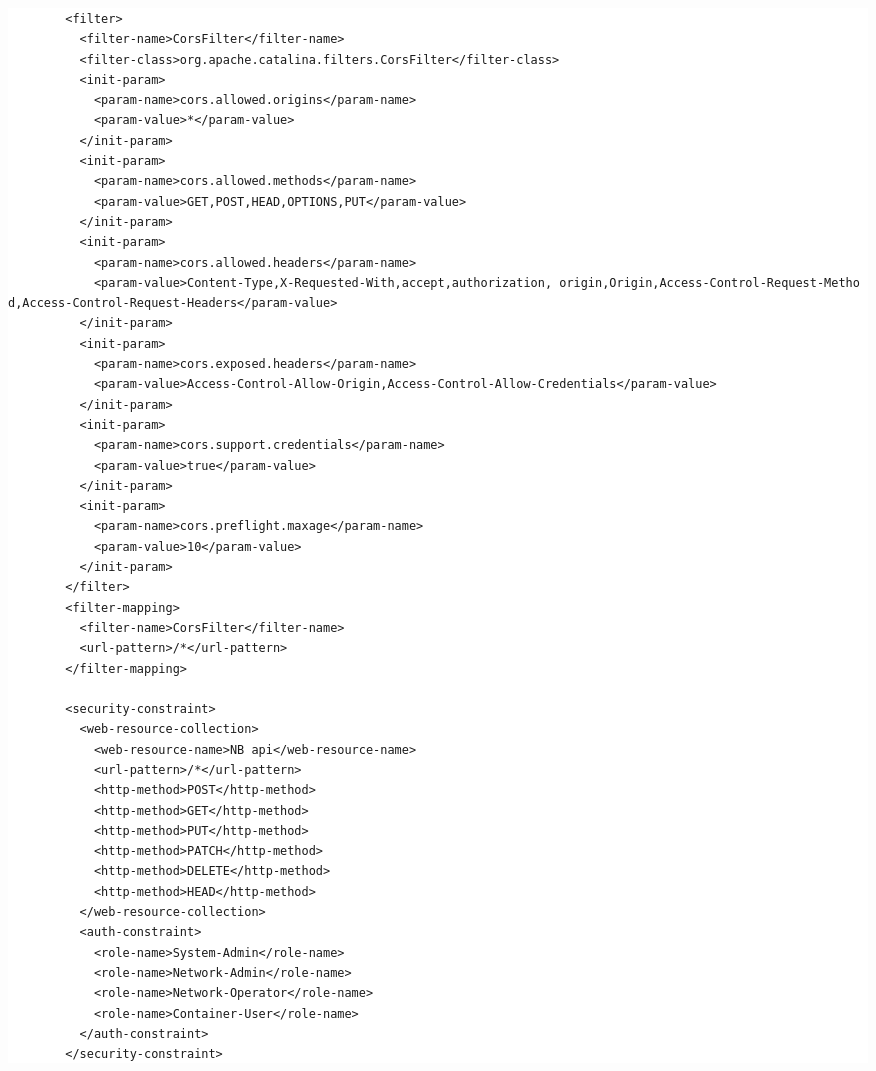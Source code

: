	        <filter>
	          <filter-name>CorsFilter</filter-name>
	          <filter-class>org.apache.catalina.filters.CorsFilter</filter-class>
	          <init-param>
	            <param-name>cors.allowed.origins</param-name>
	            <param-value>*</param-value>
	          </init-param>
	          <init-param>
	            <param-name>cors.allowed.methods</param-name>
	            <param-value>GET,POST,HEAD,OPTIONS,PUT</param-value>
	          </init-param>
	          <init-param>
	            <param-name>cors.allowed.headers</param-name>
	            <param-value>Content-Type,X-Requested-With,accept,authorization, origin,Origin,Access-Control-Request-Method,Access-Control-Request-Headers</param-value>
	          </init-param>
	          <init-param>
	            <param-name>cors.exposed.headers</param-name>
	            <param-value>Access-Control-Allow-Origin,Access-Control-Allow-Credentials</param-value>
	          </init-param>
	          <init-param>
	            <param-name>cors.support.credentials</param-name>
	            <param-value>true</param-value>
	          </init-param>
	          <init-param>
	            <param-name>cors.preflight.maxage</param-name>
	            <param-value>10</param-value>
	          </init-param>
	        </filter>
	        <filter-mapping>
	          <filter-name>CorsFilter</filter-name>
	          <url-pattern>/*</url-pattern>
	        </filter-mapping>
	
	        <security-constraint>
	          <web-resource-collection>
	            <web-resource-name>NB api</web-resource-name>
	            <url-pattern>/*</url-pattern>
	            <http-method>POST</http-method>
	            <http-method>GET</http-method>
	            <http-method>PUT</http-method>
	            <http-method>PATCH</http-method>
	            <http-method>DELETE</http-method>
	            <http-method>HEAD</http-method>
	          </web-resource-collection>
	          <auth-constraint>
	            <role-name>System-Admin</role-name>
	            <role-name>Network-Admin</role-name>
	            <role-name>Network-Operator</role-name>
	            <role-name>Container-User</role-name>
	          </auth-constraint>
	        </security-constraint>
	